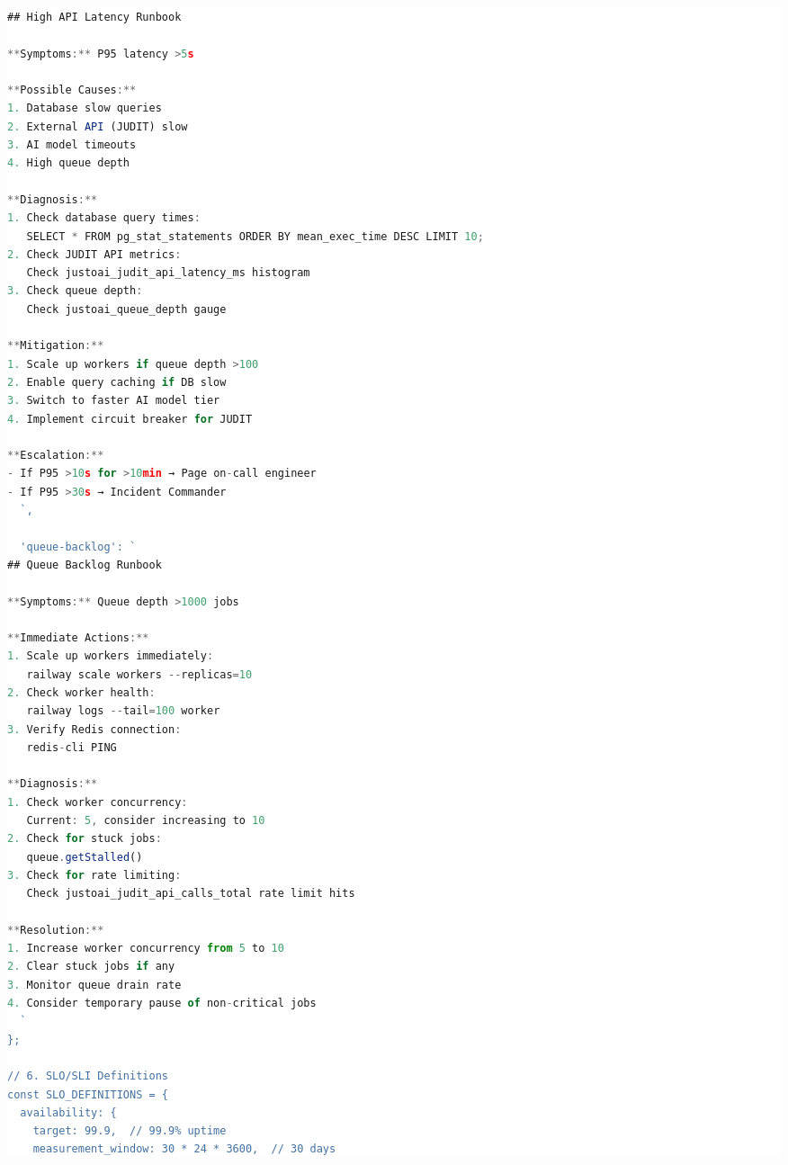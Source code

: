 ```typescript
## High API Latency Runbook

**Symptoms:** P95 latency >5s

**Possible Causes:**
1. Database slow queries
2. External API (JUDIT) slow
3. AI model timeouts
4. High queue depth

**Diagnosis:**
1. Check database query times:
   SELECT * FROM pg_stat_statements ORDER BY mean_exec_time DESC LIMIT 10;
2. Check JUDIT API metrics:
   Check justoai_judit_api_latency_ms histogram
3. Check queue depth:
   Check justoai_queue_depth gauge

**Mitigation:**
1. Scale up workers if queue depth >100
2. Enable query caching if DB slow
3. Switch to faster AI model tier
4. Implement circuit breaker for JUDIT

**Escalation:**
- If P95 >10s for >10min → Page on-call engineer
- If P95 >30s → Incident Commander
  `,

  'queue-backlog': `
## Queue Backlog Runbook

**Symptoms:** Queue depth >1000 jobs

**Immediate Actions:**
1. Scale up workers immediately:
   railway scale workers --replicas=10
2. Check worker health:
   railway logs --tail=100 worker
3. Verify Redis connection:
   redis-cli PING

**Diagnosis:**
1. Check worker concurrency:
   Current: 5, consider increasing to 10
2. Check for stuck jobs:
   queue.getStalled()
3. Check for rate limiting:
   Check justoai_judit_api_calls_total rate limit hits

**Resolution:**
1. Increase worker concurrency from 5 to 10
2. Clear stuck jobs if any
3. Monitor queue drain rate
4. Consider temporary pause of non-critical jobs
  `
};

// 6. SLO/SLI Definitions
const SLO_DEFINITIONS = {
  availability: {
    target: 99.9,  // 99.9% uptime
    measurement_window: 30 * 24 * 3600,  // 30 days
```